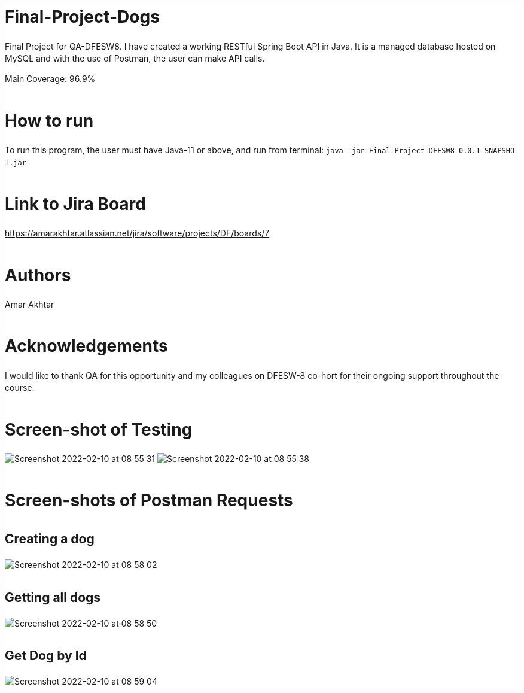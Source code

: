 

# Final-Project-Dogs

Final Project for QA-DFESW8. I have created a working RESTful Spring Boot API in Java. It is a managed database hosted on MySQL and with the use of Postman, the user can make API calls. 

Main Coverage: 96.9% 

# How to run

To run this program, the user must have Java-11 or above, and run from terminal: `java -jar Final-Project-DFESW8-0.0.1-SNAPSHOT.jar` 

# Link to Jira Board

https://amarakhtar.atlassian.net/jira/software/projects/DF/boards/7

# Authors

Amar Akhtar

# Acknowledgements 

I would like to thank QA for this opportunity and my colleagues on DFESW-8 co-hort for their ongoing support throughout the course.

# Screen-shot of Testing 

<img width="328" alt="Screenshot 2022-02-10 at 08 55 31" src="https://user-images.githubusercontent.com/95347516/153372205-67948360-2dc8-4a41-819c-b2cd672f7639.png">

<img width="1072" alt="Screenshot 2022-02-10 at 08 55 38" src="https://user-images.githubusercontent.com/95347516/153372240-ed83a1b3-0fe6-4fc2-bbd3-a0e71a5559a2.png">

# Screen-shots of Postman Requests

## Creating a dog
<img width="1392" alt="Screenshot 2022-02-10 at 08 58 02" src="https://user-images.githubusercontent.com/95347516/153373301-aa42b4a9-8089-4ce7-92e6-8431c807709e.png">

## Getting all dogs 
<img width="1382" alt="Screenshot 2022-02-10 at 08 58 50" src="https://user-images.githubusercontent.com/95347516/153373422-f78bcf93-282b-412a-8af3-de24731335de.png">

## Get Dog by Id 
<img width="1391" alt="Screenshot 2022-02-10 at 08 59 04" src="https://user-images.githubusercontent.com/95347516/153373553-651a920c-6c17-4c45-93b4-2354298e5b72.png">
